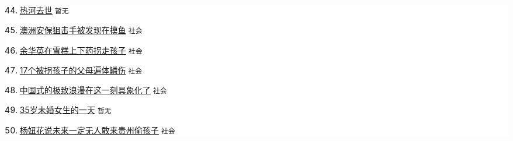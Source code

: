 44. [热河去世](https://m.weibo.cn/search?containerid=100103type%3D1%26t%3D10%26q%3D%E7%83%AD%E6%B2%B3%E5%8E%BB%E4%B8%96&stream_entry_id=31&isnewpage=1&extparam=seat%3D1%26flag%3D0%26stream_entry_id%3D31%26lcate%3D5001%26realpos%3D41%26cate%3D5001%26q%3D%25E7%2583%25AD%25E6%25B2%25B3%25E5%258E%25BB%25E4%25B8%2596%26filter_type%3Drealtimehot%26dgr%3D0%26c_type%3D31%26pos%3D42%26band_rank%3D41%26display_time%3D1729840334%26pre_seqid%3D17298403347560674406157) `暂无` 

45. [澳洲安保狙击手被发现在摸鱼](https://m.weibo.cn/search?containerid=100103type%3D1%26t%3D10%26q%3D%23%E6%BE%B3%E6%B4%B2%E5%AE%89%E4%BF%9D%E7%8B%99%E5%87%BB%E6%89%8B%E8%A2%AB%E5%8F%91%E7%8E%B0%E5%9C%A8%E6%91%B8%E9%B1%BC%23&stream_entry_id=31&isnewpage=1&extparam=seat%3D1%26flag%3D0%26stream_entry_id%3D31%26lcate%3D5001%26realpos%3D42%26cate%3D5001%26q%3D%2523%25E6%25BE%25B3%25E6%25B4%25B2%25E5%25AE%2589%25E4%25BF%259D%25E7%258B%2599%25E5%2587%25BB%25E6%2589%258B%25E8%25A2%25AB%25E5%258F%2591%25E7%258E%25B0%25E5%259C%25A8%25E6%2591%25B8%25E9%25B1%25BC%2523%26filter_type%3Drealtimehot%26dgr%3D0%26c_type%3D31%26pos%3D43%26band_rank%3D42%26display_time%3D1729840334%26pre_seqid%3D17298403347560674406157) `社会` 

46. [余华英在雪糕上下药拐走孩子](https://m.weibo.cn/search?containerid=100103type%3D1%26t%3D10%26q%3D%23%E4%BD%99%E5%8D%8E%E8%8B%B1%E5%9C%A8%E9%9B%AA%E7%B3%95%E4%B8%8A%E4%B8%8B%E8%8D%AF%E6%8B%90%E8%B5%B0%E5%AD%A9%E5%AD%90%23&stream_entry_id=31&isnewpage=1&extparam=seat%3D1%26flag%3D1%26stream_entry_id%3D31%26lcate%3D5001%26realpos%3D43%26cate%3D5001%26q%3D%2523%25E4%25BD%2599%25E5%258D%258E%25E8%258B%25B1%25E5%259C%25A8%25E9%259B%25AA%25E7%25B3%2595%25E4%25B8%258A%25E4%25B8%258B%25E8%258D%25AF%25E6%258B%2590%25E8%25B5%25B0%25E5%25AD%25A9%25E5%25AD%2590%2523%26filter_type%3Drealtimehot%26dgr%3D0%26c_type%3D31%26pos%3D44%26band_rank%3D43%26display_time%3D1729840334%26pre_seqid%3D17298403347560674406157) `社会` 

47. [17个被拐孩子的父母遍体鳞伤](https://m.weibo.cn/search?containerid=100103type%3D1%26t%3D10%26q%3D%2317%E4%B8%AA%E8%A2%AB%E6%8B%90%E5%AD%A9%E5%AD%90%E7%9A%84%E7%88%B6%E6%AF%8D%E9%81%8D%E4%BD%93%E9%B3%9E%E4%BC%A4%23&stream_entry_id=31&isnewpage=1&extparam=seat%3D1%26flag%3D1%26stream_entry_id%3D31%26lcate%3D5001%26realpos%3D44%26cate%3D5001%26q%3D%252317%25E4%25B8%25AA%25E8%25A2%25AB%25E6%258B%2590%25E5%25AD%25A9%25E5%25AD%2590%25E7%259A%2584%25E7%2588%25B6%25E6%25AF%258D%25E9%2581%258D%25E4%25BD%2593%25E9%25B3%259E%25E4%25BC%25A4%2523%26filter_type%3Drealtimehot%26dgr%3D0%26c_type%3D31%26pos%3D45%26band_rank%3D44%26display_time%3D1729840334%26pre_seqid%3D17298403347560674406157) `社会` 

48. [中国式的极致浪漫在这一刻具象化了](https://m.weibo.cn/search?containerid=100103type%3D1%26t%3D10%26q%3D%23%E4%B8%AD%E5%9B%BD%E5%BC%8F%E7%9A%84%E6%9E%81%E8%87%B4%E6%B5%AA%E6%BC%AB%E5%9C%A8%E8%BF%99%E4%B8%80%E5%88%BB%E5%85%B7%E8%B1%A1%E5%8C%96%E4%BA%86%23&stream_entry_id=31&isnewpage=1&extparam=seat%3D1%26flag%3D1%26stream_entry_id%3D31%26lcate%3D5001%26realpos%3D45%26cate%3D5001%26q%3D%2523%25E4%25B8%25AD%25E5%259B%25BD%25E5%25BC%258F%25E7%259A%2584%25E6%259E%2581%25E8%2587%25B4%25E6%25B5%25AA%25E6%25BC%25AB%25E5%259C%25A8%25E8%25BF%2599%25E4%25B8%2580%25E5%2588%25BB%25E5%2585%25B7%25E8%25B1%25A1%25E5%258C%2596%25E4%25BA%2586%2523%26filter_type%3Drealtimehot%26dgr%3D0%26c_type%3D31%26pos%3D46%26band_rank%3D45%26display_time%3D1729840334%26pre_seqid%3D17298403347560674406157) `社会` 

49. [35岁未婚女生的一天](https://m.weibo.cn/search?containerid=100103type%3D1%26t%3D10%26q%3D35%E5%B2%81%E6%9C%AA%E5%A9%9A%E5%A5%B3%E7%94%9F%E7%9A%84%E4%B8%80%E5%A4%A9&stream_entry_id=31&isnewpage=1&extparam=seat%3D1%26flag%3D0%26stream_entry_id%3D31%26lcate%3D5001%26realpos%3D46%26cate%3D5001%26q%3D35%25E5%25B2%2581%25E6%259C%25AA%25E5%25A9%259A%25E5%25A5%25B3%25E7%2594%259F%25E7%259A%2584%25E4%25B8%2580%25E5%25A4%25A9%26filter_type%3Drealtimehot%26dgr%3D0%26c_type%3D31%26pos%3D47%26band_rank%3D46%26display_time%3D1729840334%26pre_seqid%3D17298403347560674406157) `暂无` 

50. [杨妞花说未来一定无人敢来贵州偷孩子](https://m.weibo.cn/search?containerid=100103type%3D1%26t%3D10%26q%3D%23%E6%9D%A8%E5%A6%9E%E8%8A%B1%E8%AF%B4%E6%9C%AA%E6%9D%A5%E4%B8%80%E5%AE%9A%E6%97%A0%E4%BA%BA%E6%95%A2%E6%9D%A5%E8%B4%B5%E5%B7%9E%E5%81%B7%E5%AD%A9%E5%AD%90%23&stream_entry_id=31&isnewpage=1&extparam=seat%3D1%26flag%3D0%26stream_entry_id%3D31%26lcate%3D5001%26realpos%3D47%26cate%3D5001%26q%3D%2523%25E6%259D%25A8%25E5%25A6%259E%25E8%258A%25B1%25E8%25AF%25B4%25E6%259C%25AA%25E6%259D%25A5%25E4%25B8%2580%25E5%25AE%259A%25E6%2597%25A0%25E4%25BA%25BA%25E6%2595%25A2%25E6%259D%25A5%25E8%25B4%25B5%25E5%25B7%259E%25E5%2581%25B7%25E5%25AD%25A9%25E5%25AD%2590%2523%26filter_type%3Drealtimehot%26dgr%3D0%26c_type%3D31%26pos%3D48%26band_rank%3D47%26display_time%3D1729840334%26pre_seqid%3D17298403347560674406157) `社会` 
